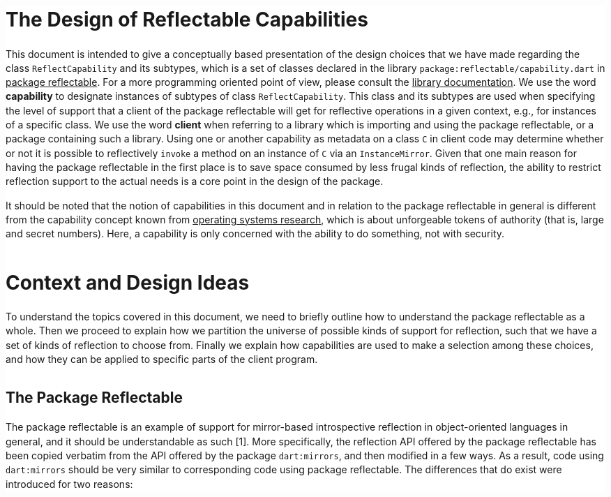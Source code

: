 # The Design of Reflectable Capabilities

This document is intended to give a conceptually based presentation of the
design choices that we have made regarding the class `ReflectCapability`
and its subtypes, which is a set of classes declared in the library
`package:reflectable/capability.dart` in
[package reflectable][package_reflectable]. For a more programming oriented
point of view, please consult the
[library documentation][dartdoc_for_capability].
We use the word **capability** to designate instances of subtypes of class
`ReflectCapability`. This class and its subtypes are used when specifying
the level of support that a client of the package reflectable will get
for reflective operations in a given context, e.g., for instances of a
specific class. We use the word **client** when referring to a library
which is importing and using the package reflectable, or a package
containing such a library. Using one or another capability as
metadata on a class `C` in client code may determine whether or not it is
possible to reflectively `invoke` a method on an instance of `C` via an
`InstanceMirror`. Given that one main reason for having the package
reflectable in the first place is to save space consumed by less frugal
kinds of reflection, the ability to restrict reflection support to the
actual needs is a core point in the design of the package.

It should be noted that the notion of capabilities in this document and
in relation to the package reflectable in general is different from the
capability concept known from
[operating systems research][capabilities_in_OS], which is about
unforgeable tokens of authority (that is, large and secret numbers).
Here, a capability is only concerned with the ability to do something,
not with security.

[package_reflectable]: https://github.com/dart-lang/reflectable
[dartdoc_for_capability]: http://www.dartdocs.org/documentation/reflectable/latest/index.html#reflectable/reflectable-capability
[capabilities_in_OS]: https://en.wikipedia.org/wiki/Capability-based_security

# Context and Design Ideas

To understand the topics covered in this document, we need to briefly
outline how to understand the package reflectable as a whole. Then we
proceed to explain how we partition the universe of possible kinds of
support for reflection, such that we have a set of kinds of reflection to
choose from. Finally we explain how capabilities are used to make a
selection among these choices, and how they can be applied to specific
parts of the client program.

## The Package Reflectable

The package reflectable is an example of support for mirror-based
introspective reflection in object-oriented languages in general, and it
should be understandable as such &#91;1&#93;. More specifically, the
reflection API offered by the package reflectable has been copied
verbatim from the API offered by the package `dart:mirrors`, and then
modified in a few ways. As a result, code using `dart:mirrors` should be
very similar to corresponding code using package reflectable. The
differences that do exist were introduced for two reasons:


[package_test_reflectable]: https://github.com/dart-lang/reflectable/tree/master/test_reflectable